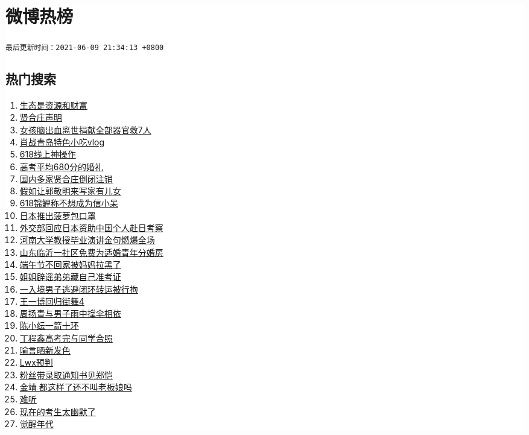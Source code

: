# 微博热榜

`最后更新时间：2021-06-09 21:34:13 +0800`

## 热门搜索

1. [生态是资源和财富](https://s.weibo.com/weibo?q=%23%E7%94%9F%E6%80%81%E6%98%AF%E8%B5%84%E6%BA%90%E5%92%8C%E8%B4%A2%E5%AF%8C%23&Refer=new_time)
1. [贤合庄声明](https://s.weibo.com/weibo?q=%23%E8%B4%A4%E5%90%88%E5%BA%84%E5%A3%B0%E6%98%8E%23&Refer=top)
1. [女孩脑出血离世捐献全部器官救7人](https://s.weibo.com/weibo?q=%23%E5%A5%B3%E5%AD%A9%E8%84%91%E5%87%BA%E8%A1%80%E7%A6%BB%E4%B8%96%E6%8D%90%E7%8C%AE%E5%85%A8%E9%83%A8%E5%99%A8%E5%AE%98%E6%95%917%E4%BA%BA%23&Refer=top)
1. [肖战青岛特色小吃vlog](https://s.weibo.com/weibo?q=%23%E8%82%96%E6%88%98%E9%9D%92%E5%B2%9B%E7%89%B9%E8%89%B2%E5%B0%8F%E5%90%83vlog%23&Refer=top)
1. [618线上神操作](https://s.weibo.com/weibo?q=%23618%E7%BA%BF%E4%B8%8A%E7%A5%9E%E6%93%8D%E4%BD%9C%23&topic_ad=1&Refer=top)
1. [高考平均680分的婚礼](https://s.weibo.com/weibo?q=%23%E9%AB%98%E8%80%83%E5%B9%B3%E5%9D%87680%E5%88%86%E7%9A%84%E5%A9%9A%E7%A4%BC%23&Refer=top)
1. [国内多家贤合庄倒闭注销](https://s.weibo.com/weibo?q=%23%E5%9B%BD%E5%86%85%E5%A4%9A%E5%AE%B6%E8%B4%A4%E5%90%88%E5%BA%84%E5%80%92%E9%97%AD%E6%B3%A8%E9%94%80%23&Refer=top)
1. [假如让郭敬明来写家有儿女](https://s.weibo.com/weibo?q=%23%E5%81%87%E5%A6%82%E8%AE%A9%E9%83%AD%E6%95%AC%E6%98%8E%E6%9D%A5%E5%86%99%E5%AE%B6%E6%9C%89%E5%84%BF%E5%A5%B3%23&Refer=top)
1. [618锦鲤称不想成为信小呆](https://s.weibo.com/weibo?q=%23618%E9%94%A6%E9%B2%A4%E7%A7%B0%E4%B8%8D%E6%83%B3%E6%88%90%E4%B8%BA%E4%BF%A1%E5%B0%8F%E5%91%86%23&Refer=top)
1. [日本推出菠萝包口罩](https://s.weibo.com/weibo?q=%23%E6%97%A5%E6%9C%AC%E6%8E%A8%E5%87%BA%E8%8F%A0%E8%90%9D%E5%8C%85%E5%8F%A3%E7%BD%A9%23&Refer=top)
1. [外交部回应日本资助中国个人赴日考察](https://s.weibo.com/weibo?q=%E5%A4%96%E4%BA%A4%E9%83%A8%E5%9B%9E%E5%BA%94%E6%97%A5%E6%9C%AC%E8%B5%84%E5%8A%A9%E4%B8%AD%E5%9B%BD%E4%B8%AA%E4%BA%BA%E8%B5%B4%E6%97%A5%E8%80%83%E5%AF%9F&Refer=top)
1. [河南大学教授毕业演讲金句燃爆全场](https://s.weibo.com/weibo?q=%23%E6%B2%B3%E5%8D%97%E5%A4%A7%E5%AD%A6%E6%95%99%E6%8E%88%E6%AF%95%E4%B8%9A%E6%BC%94%E8%AE%B2%E9%87%91%E5%8F%A5%E7%87%83%E7%88%86%E5%85%A8%E5%9C%BA%23&Refer=top)
1. [山东临沂一社区免费为适婚青年分婚房](https://s.weibo.com/weibo?q=%23%E5%B1%B1%E4%B8%9C%E4%B8%B4%E6%B2%82%E4%B8%80%E7%A4%BE%E5%8C%BA%E5%85%8D%E8%B4%B9%E4%B8%BA%E9%80%82%E5%A9%9A%E9%9D%92%E5%B9%B4%E5%88%86%E5%A9%9A%E6%88%BF%23&Refer=top)
1. [端午节不回家被妈妈拉黑了](https://s.weibo.com/weibo?q=%23%E7%AB%AF%E5%8D%88%E8%8A%82%E4%B8%8D%E5%9B%9E%E5%AE%B6%E8%A2%AB%E5%A6%88%E5%A6%88%E6%8B%89%E9%BB%91%E4%BA%86%23&Refer=top)
1. [姐姐辟谣弟弟藏自己准考证](https://s.weibo.com/weibo?q=%23%E5%A7%90%E5%A7%90%E8%BE%9F%E8%B0%A3%E5%BC%9F%E5%BC%9F%E8%97%8F%E8%87%AA%E5%B7%B1%E5%87%86%E8%80%83%E8%AF%81%23&Refer=top)
1. [一入境男子逃避闭环转运被行拘](https://s.weibo.com/weibo?q=%23%E4%B8%80%E5%85%A5%E5%A2%83%E7%94%B7%E5%AD%90%E9%80%83%E9%81%BF%E9%97%AD%E7%8E%AF%E8%BD%AC%E8%BF%90%E8%A2%AB%E8%A1%8C%E6%8B%98%23&Refer=top)
1. [王一博回归街舞4](https://s.weibo.com/weibo?q=%23%E7%8E%8B%E4%B8%80%E5%8D%9A%E5%9B%9E%E5%BD%92%E8%A1%97%E8%88%9E4%23&Refer=top)
1. [周扬青与男子雨中撑伞相依](https://s.weibo.com/weibo?q=%23%E5%91%A8%E6%89%AC%E9%9D%92%E4%B8%8E%E7%94%B7%E5%AD%90%E9%9B%A8%E4%B8%AD%E6%92%91%E4%BC%9E%E7%9B%B8%E4%BE%9D%23&Refer=top)
1. [陈小纭一箭十环](https://s.weibo.com/weibo?q=%23%E9%99%88%E5%B0%8F%E7%BA%AD%E4%B8%80%E7%AE%AD%E5%8D%81%E7%8E%AF%23&Refer=top)
1. [丁程鑫高考完与同学合照](https://s.weibo.com/weibo?q=%23%E4%B8%81%E7%A8%8B%E9%91%AB%E9%AB%98%E8%80%83%E5%AE%8C%E4%B8%8E%E5%90%8C%E5%AD%A6%E5%90%88%E7%85%A7%23&Refer=top)
1. [喻言晒新发色](https://s.weibo.com/weibo?q=%23%E5%96%BB%E8%A8%80%E6%99%92%E6%96%B0%E5%8F%91%E8%89%B2%23&Refer=top)
1. [Lwx预判](https://s.weibo.com/weibo?q=%23Lwx%E9%A2%84%E5%88%A4%23&Refer=top)
1. [粉丝带录取通知书见郑恺](https://s.weibo.com/weibo?q=%23%E7%B2%89%E4%B8%9D%E5%B8%A6%E5%BD%95%E5%8F%96%E9%80%9A%E7%9F%A5%E4%B9%A6%E8%A7%81%E9%83%91%E6%81%BA%23&Refer=top)
1. [金靖 都这样了还不叫老板娘吗](https://s.weibo.com/weibo?q=%E9%87%91%E9%9D%96%20%E9%83%BD%E8%BF%99%E6%A0%B7%E4%BA%86%E8%BF%98%E4%B8%8D%E5%8F%AB%E8%80%81%E6%9D%BF%E5%A8%98%E5%90%97&Refer=top)
1. [难听](https://s.weibo.com/weibo?q=%E9%9A%BE%E5%90%AC&Refer=top)
1. [现在的考生太幽默了](https://s.weibo.com/weibo?q=%23%E7%8E%B0%E5%9C%A8%E7%9A%84%E8%80%83%E7%94%9F%E5%A4%AA%E5%B9%BD%E9%BB%98%E4%BA%86%23&Refer=top)
1. [觉醒年代](https://s.weibo.com/weibo?q=%E8%A7%89%E9%86%92%E5%B9%B4%E4%BB%A3&Refer=top)
